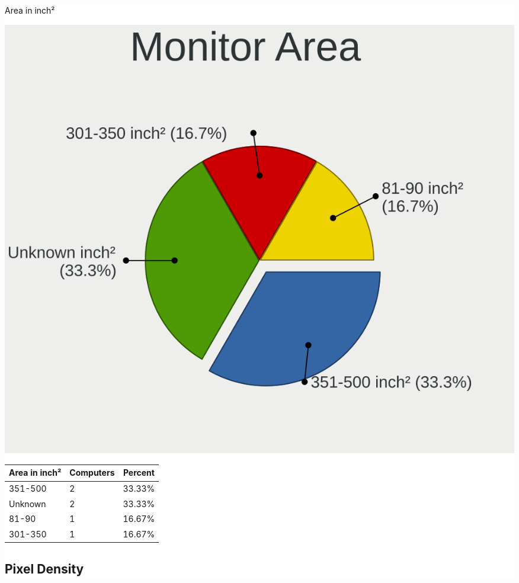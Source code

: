 Area in inch²

![Monitor Area](./All/images/pie_chart_bsd/mon_area.svg)


| Area in inch² | Computers | Percent |
|----------------|-----------|---------|
| 351-500        | 2         | 33.33%  |
| Unknown        | 2         | 33.33%  |
| 81-90          | 1         | 16.67%  |
| 301-350        | 1         | 16.67%  |

Pixel Density
-------------
